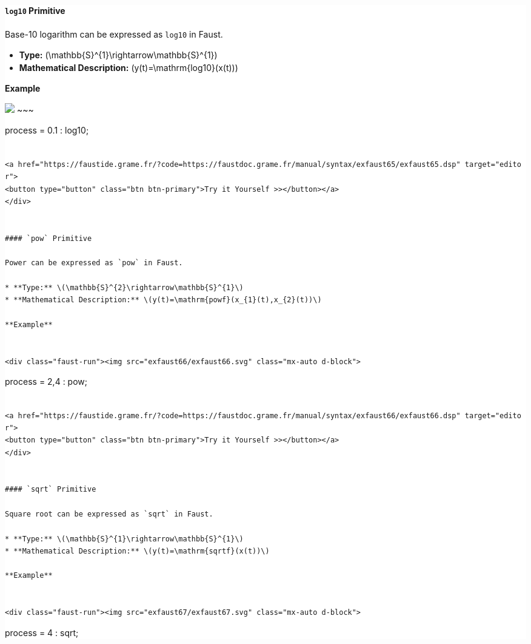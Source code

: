 
#### `log10` Primitive

Base-10 logarithm can be expressed as `log10` in Faust.

* **Type:** \(\mathbb{S}^{1}\rightarrow\mathbb{S}^{1}\) 
* **Mathematical Description:** \(y(t)=\mathrm{log10}(x(t))\)

**Example**


<div class="faust-run"><img src="exfaust65/exfaust65.svg" class="mx-auto d-block">
~~~

process = 0.1 : log10;

~~~

<a href="https://faustide.grame.fr/?code=https://faustdoc.grame.fr/manual/syntax/exfaust65/exfaust65.dsp" target="editor">
<button type="button" class="btn btn-primary">Try it Yourself >></button></a>
</div>


#### `pow` Primitive

Power can be expressed as `pow` in Faust.

* **Type:** \(\mathbb{S}^{2}\rightarrow\mathbb{S}^{1}\) 
* **Mathematical Description:** \(y(t)=\mathrm{powf}(x_{1}(t),x_{2}(t))\)

**Example**


<div class="faust-run"><img src="exfaust66/exfaust66.svg" class="mx-auto d-block">
~~~

process = 2,4 : pow;

~~~

<a href="https://faustide.grame.fr/?code=https://faustdoc.grame.fr/manual/syntax/exfaust66/exfaust66.dsp" target="editor">
<button type="button" class="btn btn-primary">Try it Yourself >></button></a>
</div>


#### `sqrt` Primitive

Square root can be expressed as `sqrt` in Faust.

* **Type:** \(\mathbb{S}^{1}\rightarrow\mathbb{S}^{1}\) 
* **Mathematical Description:** \(y(t)=\mathrm{sqrtf}(x(t))\)

**Example**


<div class="faust-run"><img src="exfaust67/exfaust67.svg" class="mx-auto d-block">
~~~

process = 4 : sqrt;

~~~
